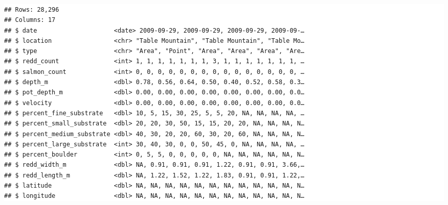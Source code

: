     ## Rows: 28,296
    ## Columns: 17
    ## $ date                     <date> 2009-09-29, 2009-09-29, 2009-09-29, 2009-09-…
    ## $ location                 <chr> "Table Mountain", "Table Mountain", "Table Mo…
    ## $ type                     <chr> "Area", "Point", "Area", "Area", "Area", "Are…
    ## $ redd_count               <int> 1, 1, 1, 1, 1, 1, 1, 3, 1, 1, 1, 1, 1, 1, 1, …
    ## $ salmon_count             <int> 0, 0, 0, 0, 0, 0, 0, 0, 0, 0, 0, 0, 0, 0, 0, …
    ## $ depth_m                  <dbl> 0.78, 0.56, 0.64, 0.50, 0.40, 0.52, 0.58, 0.3…
    ## $ pot_depth_m              <dbl> 0.00, 0.00, 0.00, 0.00, 0.00, 0.00, 0.00, 0.0…
    ## $ velocity                 <dbl> 0.00, 0.00, 0.00, 0.00, 0.00, 0.00, 0.00, 0.0…
    ## $ percent_fine_substrate   <dbl> 10, 5, 15, 30, 25, 5, 5, 20, NA, NA, NA, NA, …
    ## $ percent_small_substrate  <dbl> 20, 20, 30, 50, 15, 15, 20, 20, NA, NA, NA, N…
    ## $ percent_medium_substrate <dbl> 40, 30, 20, 20, 60, 30, 20, 60, NA, NA, NA, N…
    ## $ percent_large_substrate  <int> 30, 40, 30, 0, 0, 50, 45, 0, NA, NA, NA, NA, …
    ## $ percent_boulder          <int> 0, 5, 5, 0, 0, 0, 0, 0, NA, NA, NA, NA, NA, N…
    ## $ redd_width_m             <dbl> NA, 0.91, 0.91, 0.91, 1.22, 0.91, 0.91, 3.66,…
    ## $ redd_length_m            <dbl> NA, 1.22, 1.52, 1.22, 1.83, 0.91, 0.91, 1.22,…
    ## $ latitude                 <dbl> NA, NA, NA, NA, NA, NA, NA, NA, NA, NA, NA, N…
    ## $ longitude                <dbl> NA, NA, NA, NA, NA, NA, NA, NA, NA, NA, NA, N…
